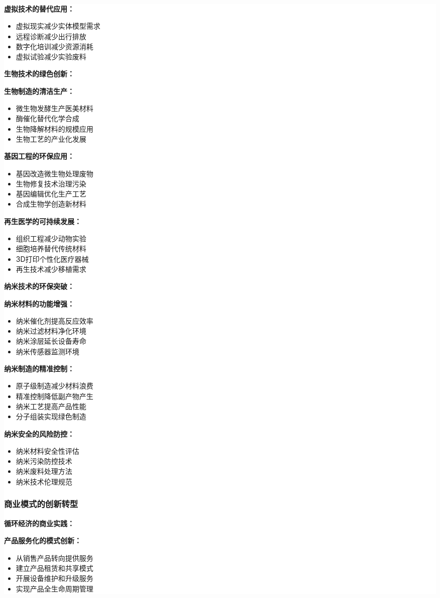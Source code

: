 **虚拟技术的替代应用：**
- 虚拟现实减少实体模型需求
- 远程诊断减少出行排放
- 数字化培训减少资源消耗
- 虚拟试验减少实验废料

**生物技术的绿色创新：**

**生物制造的清洁生产：**
- 微生物发酵生产医美材料
- 酶催化替代化学合成
- 生物降解材料的规模应用
- 生物工艺的产业化发展

**基因工程的环保应用：**
- 基因改造微生物处理废物
- 生物修复技术治理污染
- 基因编辑优化生产工艺
- 合成生物学创造新材料

**再生医学的可持续发展：**
- 组织工程减少动物实验
- 细胞培养替代传统材料
- 3D打印个性化医疗器械
- 再生技术减少移植需求

**纳米技术的环保突破：**

**纳米材料的功能增强：**
- 纳米催化剂提高反应效率
- 纳米过滤材料净化环境
- 纳米涂层延长设备寿命
- 纳米传感器监测环境

**纳米制造的精准控制：**
- 原子级制造减少材料浪费
- 精准控制降低副产物产生
- 纳米工艺提高产品性能
- 分子组装实现绿色制造

**纳米安全的风险防控：**
- 纳米材料安全性评估
- 纳米污染防控技术
- 纳米废料处理方法
- 纳米技术伦理规范

### 商业模式的创新转型

**循环经济的商业实践：**

**产品服务化的模式创新：**
- 从销售产品转向提供服务
- 建立产品租赁和共享模式
- 开展设备维护和升级服务
- 实现产品全生命周期管理
